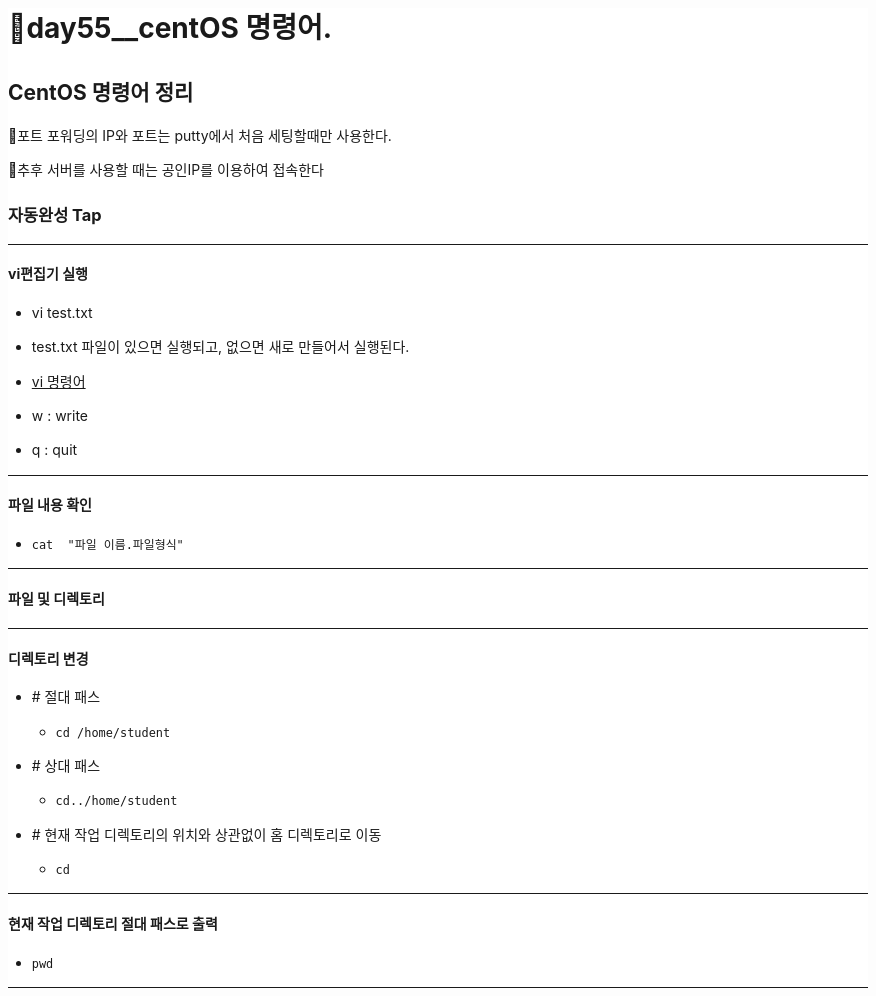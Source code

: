 # 📢day55__centOS 명령어.

## **CentOS 명령어 정리**

🎈포트 포워딩의 IP와 포트는  putty에서 처음 세팅할때만 사용한다.

🎈추후 서버를 사용할 때는 공인IP를 이용하여 접속한다

### **자동완성 Tap**

****

#### **vi편집기 실행**

- vi test.txt 

- test.txt 파일이 있으면 실행되고, 없으면 새로 만들어서 실행된다.

- [vi 명령어](https://www.notion.so/96d921122e3f4fd2b36064e3b0d2353a)

- w : write

- q : quit

****

#### **파일 내용 확인**

- `cat  "파일 이름.파일형식"`

****

#### **파일 및 디렉토리**

****

#### **디렉토리 변경**

- \# 절대 패스
  - `cd /home/student `

- \# 상대 패스
  - `cd../home/student `

- \# 현재 작업 디렉토리의 위치와 상관없이 홈 디렉토리로 이동
  - `cd  `



****

#### **현재 작업 디렉토리 절대 패스로 출력**

- `pwd`

****
